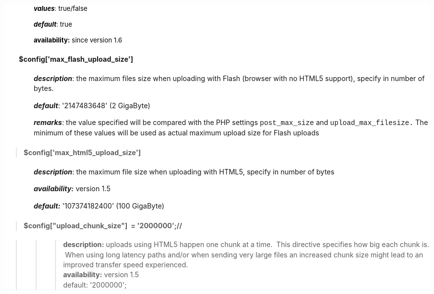 <p style="padding-left: 60px; color: rgb(0, 0, 0); font-size: 13px; font-weight: normal;"><i><b>values</b></i>: true/false</p>

<p style="padding-left: 60px; color: rgb(0, 0, 0); font-size: 13px; font-weight: normal;"><i><b>default</b></i>: true</p>

<p style="padding-left: 60px; color: rgb(0, 0, 0); font-size: 13px; font-weight: normal;"><b>availability:</b>&nbsp;since version 1.6</p>

<h4 id="24636f6e6669675b276d61785f666c6173685f75706c6f61645f73697a65275d" style="padding-left: 30px;">$config[&#39;max_flash_upload_size&#39;]</h4>

<p style="padding-left: 60px;"><i><b>description</b></i>: the maximum files size when uploading with Flash (browser with no HTML5 support), specify in number of bytes.</p>

<p style="padding-left: 60px;"><i><b>default</b></i>: &#39;2147483648&#39; (2 GigaByte)</p>

<p style="padding-left: 60px;"><i><b>remarks</b></i>: the value specified will be compared with the PHP settings <span style="font-family: courier new,courier;">post_max_size</span> and <span style="font-family: courier new,courier;">upload_max_filesize.</span> The minimum of these values will be used as actual maximum upload size for Flash uploads</p>

<blockquote style="">
<h4 id="3c7370616e207374796c653d226261636b67726f756e642d636f6c6f723a20726762283235352c203235352c20323535293b223e24636f6e6669675b276d61785f68746d6c355f75706c6f61645f73697a65275d3c2f7370616e3e"><span style="background-color: rgb(255, 255, 255);">$config[&#39;max_html5_upload_size&#39;]</span></h4>
</blockquote>

<p style="padding-left: 60px;"><span style="background-color: rgb(255, 255, 255);"><i><b>description</b></i>: the maximum file size when uploading with HTML5, specify in number of bytes</span></p>

<p style="padding-left: 60px;"><span style="background-color: rgb(255, 255, 255);"><b><i>availability:</i></b> version 1.5</span></p>

<p style="padding-left: 60px;"><span style="background-color: rgb(255, 255, 255);"><b><i>default:</i></b> &#39;107374182400&#39; (100 GigaByte)</span></p>

<blockquote style="">
<h4 id="3c7370616e207374796c653d226261636b67726f756e642d636f6c6f723a20726762283235352c203235352c20323535293b223e24636f6e6669675b2275706c6f61645f6368756e6b5f73697a65225d20c2a03d202732303030303030273b2f2f3c2f7370616e3e"><span style="background-color: rgb(255, 255, 255);">$config[&quot;upload_chunk_size&quot;] &nbsp;= &#39;2000000&#39;;//</span></h4>
</blockquote>

<blockquote style="">
<blockquote style="">
<blockquote style="">
<div><span style="background-color: rgb(255, 255, 255);"><b>description:</b>&nbsp;<span style="font-style: normal;">uploads using HTML5 happen one chunk at a time. &nbsp;This directive specifies how big each chunk is. &nbsp;When using long latency paths and/or when sending very large files an increased chunk size might lead to an improved transfer speed experienced.</span></span></div>

<div><span style="background-color: rgb(255, 255, 255);"><b>availability:</b> <span style="font-style: normal;">version 1.5</span></span></div>

<div><span style="background-color: rgb(255, 255, 255);"><span style="font-style: normal;">default:&nbsp;</span><span style="font-style: normal;">&#39;2000000&#39;;</span></span><span style="font-size: 100%; font-family: inherit;">&nbsp;</span></div>
</blockquote>
</blockquote>
</blockquote>
